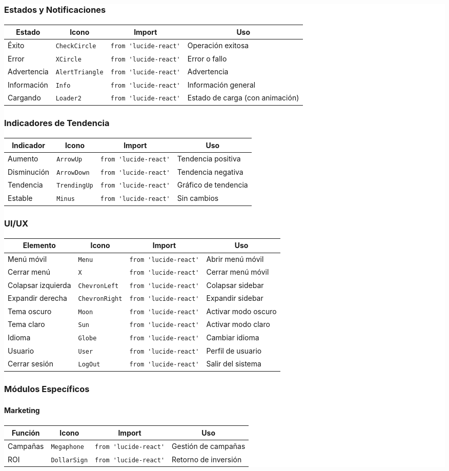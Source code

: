 ### Estados y Notificaciones

| Estado | Icono | Import | Uso |
|--------|-------|--------|-----|
| Éxito | `CheckCircle` | `from 'lucide-react'` | Operación exitosa |
| Error | `XCircle` | `from 'lucide-react'` | Error o fallo |
| Advertencia | `AlertTriangle` | `from 'lucide-react'` | Advertencia |
| Información | `Info` | `from 'lucide-react'` | Información general |
| Cargando | `Loader2` | `from 'lucide-react'` | Estado de carga (con animación) |

### Indicadores de Tendencia

| Indicador | Icono | Import | Uso |
|--------|-------|--------|-----|
| Aumento | `ArrowUp` | `from 'lucide-react'` | Tendencia positiva |
| Disminución | `ArrowDown` | `from 'lucide-react'` | Tendencia negativa |
| Tendencia | `TrendingUp` | `from 'lucide-react'` | Gráfico de tendencia |
| Estable | `Minus` | `from 'lucide-react'` | Sin cambios |

### UI/UX

| Elemento | Icono | Import | Uso |
|--------|-------|--------|-----|
| Menú móvil | `Menu` | `from 'lucide-react'` | Abrir menú móvil |
| Cerrar menú | `X` | `from 'lucide-react'` | Cerrar menú móvil |
| Colapsar izquierda | `ChevronLeft` | `from 'lucide-react'` | Colapsar sidebar |
| Expandir derecha | `ChevronRight` | `from 'lucide-react'` | Expandir sidebar |
| Tema oscuro | `Moon` | `from 'lucide-react'` | Activar modo oscuro |
| Tema claro | `Sun` | `from 'lucide-react'` | Activar modo claro |
| Idioma | `Globe` | `from 'lucide-react'` | Cambiar idioma |
| Usuario | `User` | `from 'lucide-react'` | Perfil de usuario |
| Cerrar sesión | `LogOut` | `from 'lucide-react'` | Salir del sistema |

### Módulos Específicos

#### Marketing
| Función | Icono | Import | Uso |
|--------|-------|--------|-----|
| Campañas | `Megaphone` | `from 'lucide-react'` | Gestión de campañas |
| ROI | `DollarSign` | `from 'lucide-react'` | Retorno de inversión |
